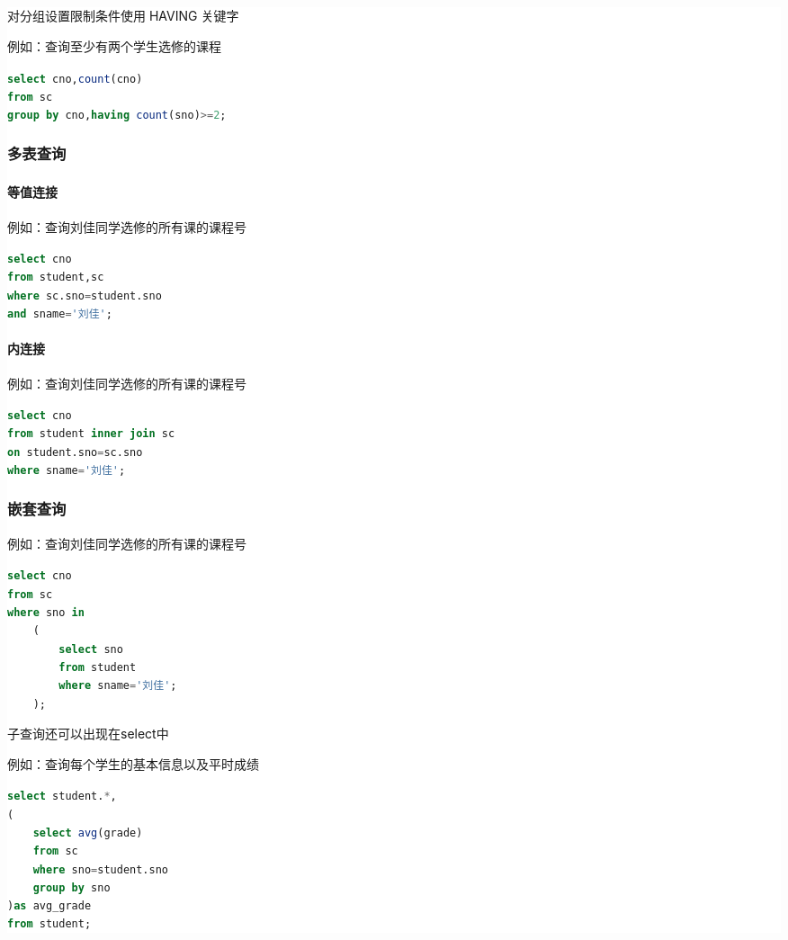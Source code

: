 对分组设置限制条件使用 HAVING 关键字

例如：查询至少有两个学生选修的课程

``` sql
select cno,count(cno)
from sc
group by cno,having count(sno)>=2;
```

### 多表查询

#### 等值连接

例如：查询刘佳同学选修的所有课的课程号

``` sql
select cno
from student,sc
where sc.sno=student.sno
and sname='刘佳';
```

#### 内连接

例如：查询刘佳同学选修的所有课的课程号

``` sql
select cno
from student inner join sc
on student.sno=sc.sno
where sname='刘佳';
```

### 嵌套查询

例如：查询刘佳同学选修的所有课的课程号

``` sql
select cno
from sc
where sno in
	(
    	select sno
        from student
        where sname='刘佳';
    );
```

子查询还可以出现在select中

例如：查询每个学生的基本信息以及平时成绩

``` sql
select student.*,
(
	select avg(grade)
    from sc
    where sno=student.sno
    group by sno
)as avg_grade
from student;
```
